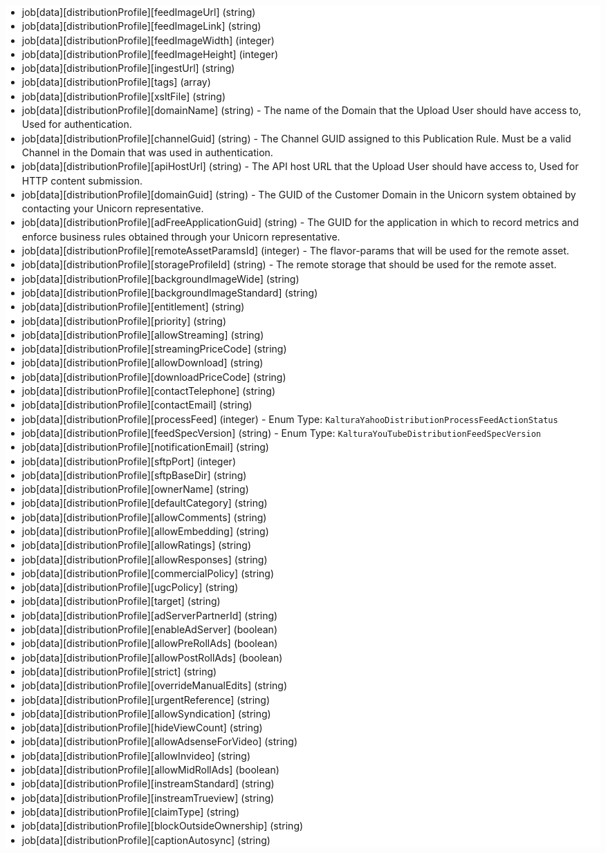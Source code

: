 * job[data][distributionProfile][feedImageUrl] (string)
* job[data][distributionProfile][feedImageLink] (string)
* job[data][distributionProfile][feedImageWidth] (integer)
* job[data][distributionProfile][feedImageHeight] (integer)
* job[data][distributionProfile][ingestUrl] (string)
* job[data][distributionProfile][tags] (array)
* job[data][distributionProfile][xsltFile] (string)
* job[data][distributionProfile][domainName] (string) - The name of the Domain that the Upload User should have access to, Used for authentication.
* job[data][distributionProfile][channelGuid] (string) - The Channel GUID assigned to this Publication Rule. Must be a valid Channel in the Domain that was used in authentication.
* job[data][distributionProfile][apiHostUrl] (string) - The API host URL that the Upload User should have access to, Used for HTTP content submission.
* job[data][distributionProfile][domainGuid] (string) - The GUID of the Customer Domain in the Unicorn system obtained by contacting your Unicorn representative.
* job[data][distributionProfile][adFreeApplicationGuid] (string) - The GUID for the application in which to record metrics and enforce business rules obtained through your Unicorn representative.
* job[data][distributionProfile][remoteAssetParamsId] (integer) - The flavor-params that will be used for the remote asset.
* job[data][distributionProfile][storageProfileId] (string) - The remote storage that should be used for the remote asset.
* job[data][distributionProfile][backgroundImageWide] (string)
* job[data][distributionProfile][backgroundImageStandard] (string)
* job[data][distributionProfile][entitlement] (string)
* job[data][distributionProfile][priority] (string)
* job[data][distributionProfile][allowStreaming] (string)
* job[data][distributionProfile][streamingPriceCode] (string)
* job[data][distributionProfile][allowDownload] (string)
* job[data][distributionProfile][downloadPriceCode] (string)
* job[data][distributionProfile][contactTelephone] (string)
* job[data][distributionProfile][contactEmail] (string)
* job[data][distributionProfile][processFeed] (integer) - Enum Type: `KalturaYahooDistributionProcessFeedActionStatus`
* job[data][distributionProfile][feedSpecVersion] (string) - Enum Type: `KalturaYouTubeDistributionFeedSpecVersion`
* job[data][distributionProfile][notificationEmail] (string)
* job[data][distributionProfile][sftpPort] (integer)
* job[data][distributionProfile][sftpBaseDir] (string)
* job[data][distributionProfile][ownerName] (string)
* job[data][distributionProfile][defaultCategory] (string)
* job[data][distributionProfile][allowComments] (string)
* job[data][distributionProfile][allowEmbedding] (string)
* job[data][distributionProfile][allowRatings] (string)
* job[data][distributionProfile][allowResponses] (string)
* job[data][distributionProfile][commercialPolicy] (string)
* job[data][distributionProfile][ugcPolicy] (string)
* job[data][distributionProfile][target] (string)
* job[data][distributionProfile][adServerPartnerId] (string)
* job[data][distributionProfile][enableAdServer] (boolean)
* job[data][distributionProfile][allowPreRollAds] (boolean)
* job[data][distributionProfile][allowPostRollAds] (boolean)
* job[data][distributionProfile][strict] (string)
* job[data][distributionProfile][overrideManualEdits] (string)
* job[data][distributionProfile][urgentReference] (string)
* job[data][distributionProfile][allowSyndication] (string)
* job[data][distributionProfile][hideViewCount] (string)
* job[data][distributionProfile][allowAdsenseForVideo] (string)
* job[data][distributionProfile][allowInvideo] (string)
* job[data][distributionProfile][allowMidRollAds] (boolean)
* job[data][distributionProfile][instreamStandard] (string)
* job[data][distributionProfile][instreamTrueview] (string)
* job[data][distributionProfile][claimType] (string)
* job[data][distributionProfile][blockOutsideOwnership] (string)
* job[data][distributionProfile][captionAutosync] (string)